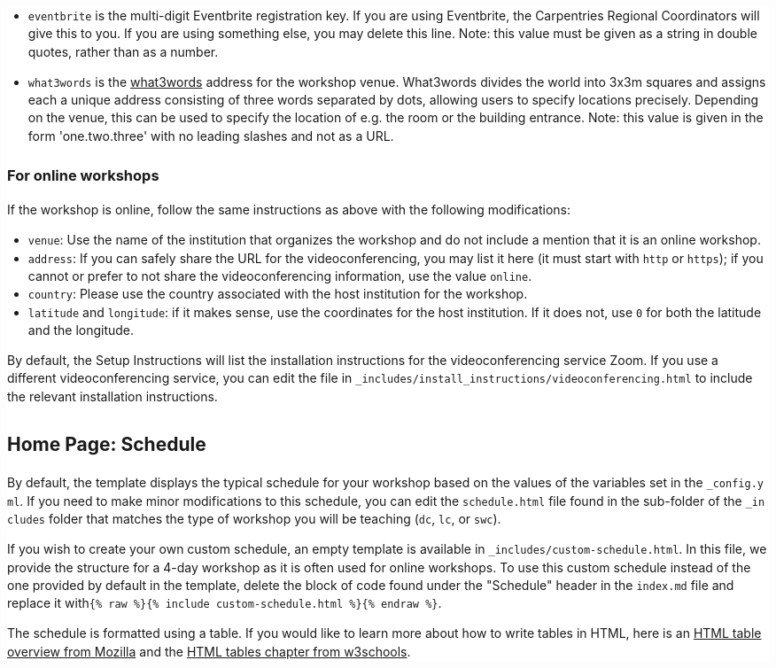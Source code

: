 *   `eventbrite` is the multi-digit Eventbrite registration key.  If you
    are using Eventbrite, the Carpentries Regional Coordinators will
    give this to you.  If you are using something else, you may delete
    this line.  Note: this value must be given as a string in double
    quotes, rather than as a number.

*   `what3words` is the [what3words](https://what3words.com) address for the
    workshop venue. What3words divides the world into 3x3m squares and assigns
    each a unique address consisting of three words separated by dots, allowing
    users to specify locations precisely. Depending on the venue, this can be
    used to specify the location of e.g. the room or the building entrance.
    Note: this value is given in the form 'one.two.three' with no leading
    slashes and not as a URL.

### For online workshops

If the workshop is online, follow the same instructions as above with the
following modifications:

* `venue`: Use the name of the institution that organizes the workshop and do
  not include a mention that it is an online workshop.
* `address`: If you can safely share the URL for the videoconferencing, you may
  list it here (it must start with `http` or `https`); if you cannot or prefer
  to not share the videoconferencing information, use the value `online`.
* `country`: Please use the country associated with the host institution for the
  workshop.
* `latitude` and `longitude`: if it makes sense, use the coordinates for the
  host institution. If it does not, use `0` for both the latitude and the
  longitude.

By default, the Setup Instructions will list the installation instructions for the
videoconferencing service Zoom.
If you use a different videoconferencing service,
you can edit the file in `_includes/install_instructions/videoconferencing.html`
to include the relevant installation instructions.

## Home Page: Schedule

By default, the template displays the typical schedule for your workshop based on
the values of the variables set in the `_config.yml`. If you need to  make
minor modifications to this schedule, you can edit the `schedule.html` file
found in the sub-folder of the `_includes` folder that matches the type of
workshop you will be teaching  (`dc`, `lc`, or `swc`).

If you wish to create your own custom schedule, an empty template is available in
`_includes/custom-schedule.html`. In this file, we provide the structure for a
4-day workshop as it is often used for online workshops. To use this custom
schedule instead of the one provided by default in the template, delete the
block of code found under the "Schedule" header in the `index.md` file and
replace it with`{% raw %}{% include custom-schedule.html %}{% endraw %}`.

The schedule is formatted using a table. If you would like to learn more about
how to write tables in HTML, here is an [HTML table overview from
Mozilla](https://developer.mozilla.org/en-US/docs/Web/HTML/Element/table) and
the [HTML tables chapter from w3schools](https://www.w3schools.com/html/html_tables.asp).
